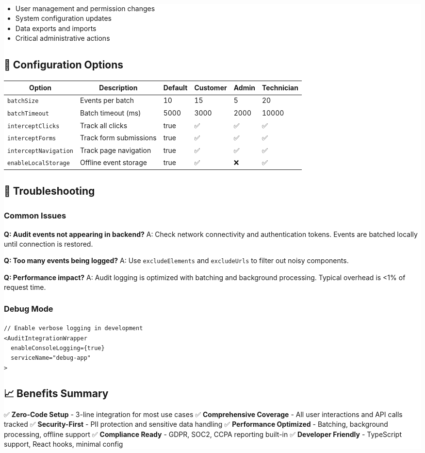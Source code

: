 - User management and permission changes
- System configuration updates
- Data exports and imports
- Critical administrative actions

## 🔧 Configuration Options

| Option | Description | Default | Customer | Admin | Technician |
|--------|-------------|---------|----------|-------|------------|
| `batchSize` | Events per batch | 10 | 15 | 5 | 20 |
| `batchTimeout` | Batch timeout (ms) | 5000 | 3000 | 2000 | 10000 |
| `interceptClicks` | Track all clicks | true | ✅ | ✅ | ✅ |
| `interceptForms` | Track form submissions | true | ✅ | ✅ | ✅ |
| `interceptNavigation` | Track page navigation | true | ✅ | ✅ | ✅ |
| `enableLocalStorage` | Offline event storage | true | ✅ | ❌ | ✅ |

## 🚨 Troubleshooting

### Common Issues

**Q: Audit events not appearing in backend?**
A: Check network connectivity and authentication tokens. Events are batched locally until connection is restored.

**Q: Too many events being logged?**
A: Use `excludeElements` and `excludeUrls` to filter out noisy components.

**Q: Performance impact?**
A: Audit logging is optimized with batching and background processing. Typical overhead is <1% of request time.

### Debug Mode

```tsx
// Enable verbose logging in development
<AuditIntegrationWrapper
  enableConsoleLogging={true}
  serviceName="debug-app"
>
```

## 📈 Benefits Summary

✅ **Zero-Code Setup** - 3-line integration for most use cases
✅ **Comprehensive Coverage** - All user interactions and API calls tracked
✅ **Security-First** - PII protection and sensitive data handling
✅ **Performance Optimized** - Batching, background processing, offline support
✅ **Compliance Ready** - GDPR, SOC2, CCPA reporting built-in
✅ **Developer Friendly** - TypeScript support, React hooks, minimal config
